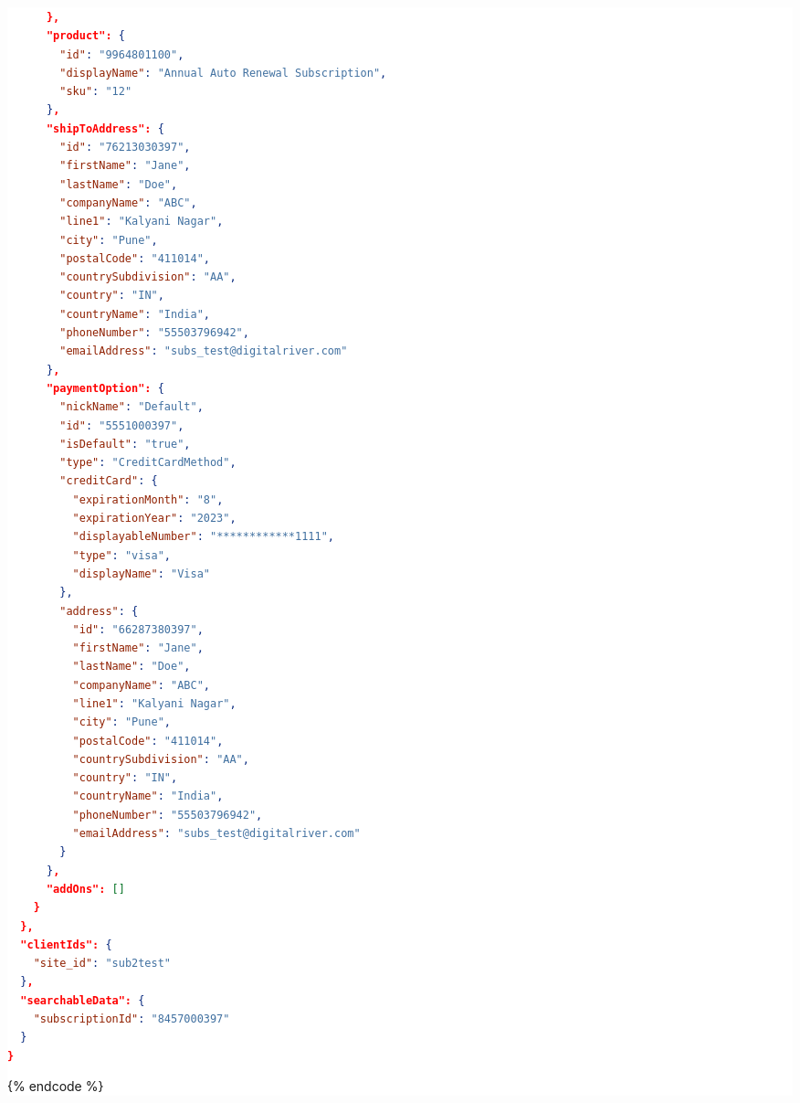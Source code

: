 ```json
      },
      "product": {
        "id": "9964801100",
        "displayName": "Annual Auto Renewal Subscription",
        "sku": "12"
      },
      "shipToAddress": {
        "id": "76213030397",
        "firstName": "Jane",
        "lastName": "Doe",
        "companyName": "ABC",
        "line1": "Kalyani Nagar",
        "city": "Pune",
        "postalCode": "411014",
        "countrySubdivision": "AA",
        "country": "IN",
        "countryName": "India",
        "phoneNumber": "55503796942",
        "emailAddress": "subs_test@digitalriver.com"
      },
      "paymentOption": {
        "nickName": "Default",
        "id": "5551000397",
        "isDefault": "true",
        "type": "CreditCardMethod",
        "creditCard": {
          "expirationMonth": "8",
          "expirationYear": "2023",
          "displayableNumber": "************1111",
          "type": "visa",
          "displayName": "Visa"
        },
        "address": {
          "id": "66287380397",
          "firstName": "Jane",
          "lastName": "Doe",
          "companyName": "ABC",
          "line1": "Kalyani Nagar",
          "city": "Pune",
          "postalCode": "411014",
          "countrySubdivision": "AA",
          "country": "IN",
          "countryName": "India",
          "phoneNumber": "55503796942",
          "emailAddress": "subs_test@digitalriver.com"
        }
      },
      "addOns": []
    }
  },
  "clientIds": {
    "site_id": "sub2test"
  },
  "searchableData": {
    "subscriptionId": "8457000397"
  }
}
```
{% endcode %}
